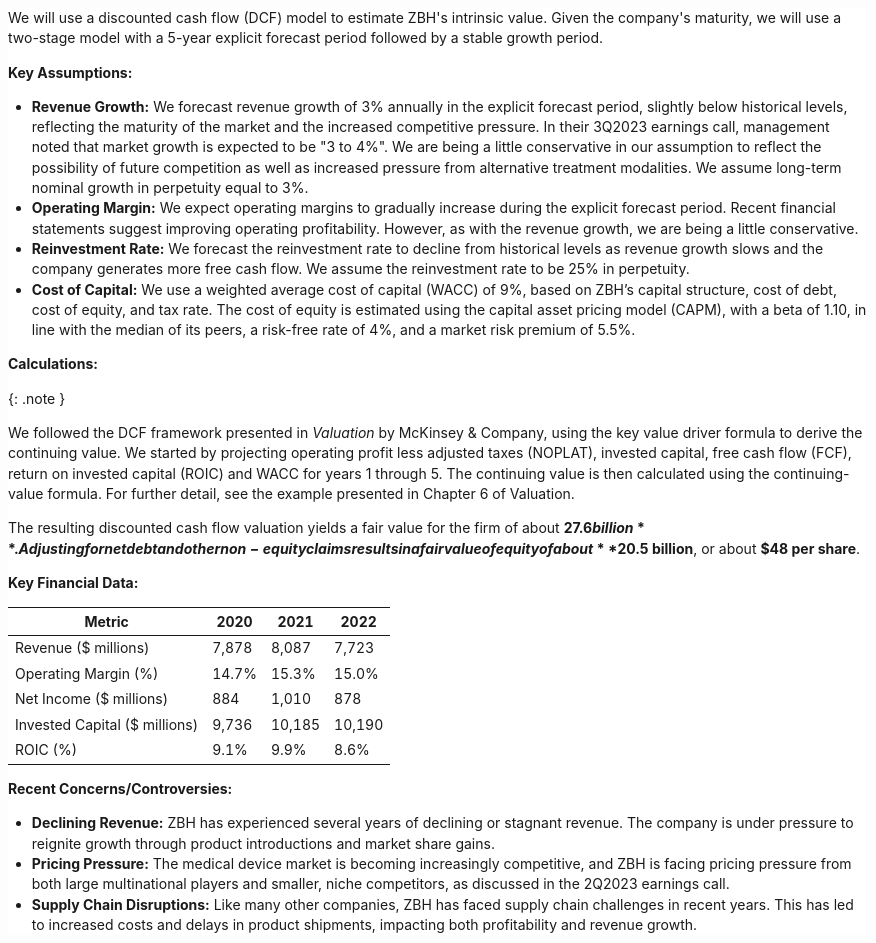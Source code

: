 We will use a discounted cash flow (DCF) model to estimate ZBH's intrinsic value.  Given the company's maturity, we will use a two-stage model with a 5-year explicit forecast period followed by a stable growth period.

**Key Assumptions:**

* **Revenue Growth:** We forecast revenue growth of 3% annually in the explicit forecast period, slightly below historical levels, reflecting the maturity of the market and the increased competitive pressure. In their 3Q2023 earnings call, management noted that market growth is expected to be "3 to 4%".  We are being a little conservative in our assumption to reflect the possibility of future competition as well as increased pressure from alternative treatment modalities. We assume long-term nominal growth in perpetuity equal to 3%. 
* **Operating Margin:** We expect operating margins to gradually increase during the explicit forecast period. Recent financial statements suggest improving operating profitability. However, as with the revenue growth, we are being a little conservative.
* **Reinvestment Rate:**  We forecast the reinvestment rate to decline from historical levels as revenue growth slows and the company generates more free cash flow. We assume the reinvestment rate to be 25% in perpetuity. 
* **Cost of Capital:**  We use a weighted average cost of capital (WACC) of 9%, based on ZBH’s capital structure, cost of debt, cost of equity, and tax rate. The cost of equity is estimated using the capital asset pricing model (CAPM), with a beta of 1.10, in line with the median of its peers, a risk-free rate of 4%, and a market risk premium of 5.5%.

**Calculations:**

{: .note }

We followed the DCF framework presented in *Valuation* by McKinsey & Company, using the key value driver formula to derive the continuing value.  We started by projecting operating profit less adjusted taxes (NOPLAT), invested capital, free cash flow (FCF), return on invested capital (ROIC) and WACC for years 1 through 5.  The continuing value is then calculated using the continuing-value formula. For further detail, see the example presented in Chapter 6 of Valuation.


The resulting discounted cash flow valuation yields a fair value for the firm of about **$27.6 billion**.  Adjusting for net debt and other non-equity claims results in a fair value of equity of about **$20.5 billion**, or about **$48 per share**.

**Key Financial Data:**

| Metric                    | 2020    | 2021    | 2022    |
|--------------------------|---------|---------|---------|
| Revenue ($ millions)       | 7,878   | 8,087   | 7,723   |
| Operating Margin (%)      | 14.7%   | 15.3%   | 15.0%   |
| Net Income ($ millions)  | 884     | 1,010   | 878     |
| Invested Capital ($ millions) | 9,736   | 10,185   | 10,190   |
| ROIC (%)                | 9.1%    | 9.9%    | 8.6%    |

**Recent Concerns/Controversies:**

* **Declining Revenue:** ZBH has experienced several years of declining or stagnant revenue. The company is under pressure to reignite growth through product introductions and market share gains. 
* **Pricing Pressure:**  The medical device market is becoming increasingly competitive, and ZBH is facing pricing pressure from both large multinational players and smaller, niche competitors, as discussed in the 2Q2023 earnings call.
* **Supply Chain Disruptions:**  Like many other companies, ZBH has faced supply chain challenges in recent years.  This has led to increased costs and delays in product shipments, impacting both profitability and revenue growth.  
